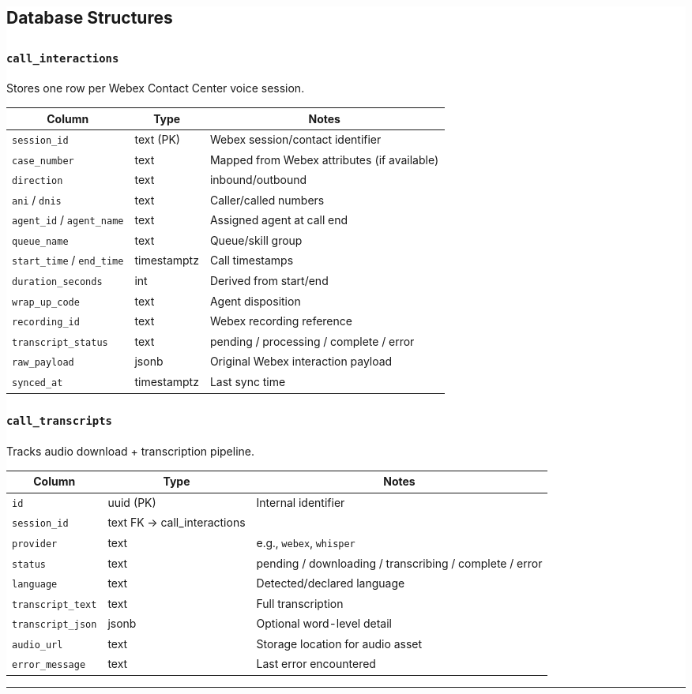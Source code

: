 ## Database Structures

### `call_interactions`
Stores one row per Webex Contact Center voice session.

| Column | Type | Notes |
| --- | --- | --- |
| `session_id` | text (PK) | Webex session/contact identifier |
| `case_number` | text | Mapped from Webex attributes (if available) |
| `direction` | text | inbound/outbound |
| `ani` / `dnis` | text | Caller/called numbers |
| `agent_id` / `agent_name` | text | Assigned agent at call end |
| `queue_name` | text | Queue/skill group |
| `start_time` / `end_time` | timestamptz | Call timestamps |
| `duration_seconds` | int | Derived from start/end |
| `wrap_up_code` | text | Agent disposition |
| `recording_id` | text | Webex recording reference |
| `transcript_status` | text | pending / processing / complete / error |
| `raw_payload` | jsonb | Original Webex interaction payload |
| `synced_at` | timestamptz | Last sync time |

### `call_transcripts`
Tracks audio download + transcription pipeline.

| Column | Type | Notes |
| --- | --- | --- |
| `id` | uuid (PK) | Internal identifier |
| `session_id` | text FK → call_interactions | |
| `provider` | text | e.g., `webex`, `whisper` |
| `status` | text | pending / downloading / transcribing / complete / error |
| `language` | text | Detected/declared language |
| `transcript_text` | text | Full transcription |
| `transcript_json` | jsonb | Optional word-level detail |
| `audio_url` | text | Storage location for audio asset |
| `error_message` | text | Last error encountered |

---